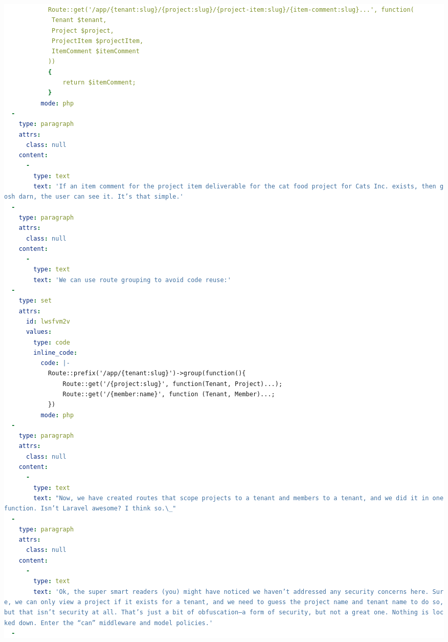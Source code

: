 ```yaml
            Route::get('/app/{tenant:slug}/{project:slug}/{project-item:slug}/{item-comment:slug}...', function(
             Tenant $tenant,
             Project $project,
             ProjectItem $projectItem,
             ItemComment $itemComment
            ))
            {
             	return $itemComment;
            }
          mode: php
  -
    type: paragraph
    attrs:
      class: null
    content:
      -
        type: text
        text: 'If an item comment for the project item deliverable for the cat food project for Cats Inc. exists, then gosh darn, the user can see it. It’s that simple.'
  -
    type: paragraph
    attrs:
      class: null
    content:
      -
        type: text
        text: 'We can use route grouping to avoid code reuse:'
  -
    type: set
    attrs:
      id: lwsfvm2v
      values:
        type: code
        inline_code:
          code: |-
            Route::prefix('/app/{tenant:slug}')->group(function(){
            	Route::get('/{project:slug}', function(Tenant, Project)...);
             	Route::get('/{member:name}', function (Tenant, Member)...;
            })
          mode: php
  -
    type: paragraph
    attrs:
      class: null
    content:
      -
        type: text
        text: "Now, we have created routes that scope projects to a tenant and members to a tenant, and we did it in one function. Isn’t Laravel awesome? I think so.\_"
  -
    type: paragraph
    attrs:
      class: null
    content:
      -
        type: text
        text: 'Ok, the super smart readers (you) might have noticed we haven’t addressed any security concerns here. Sure, we can only view a project if it exists for a tenant, and we need to guess the project name and tenant name to do so, but that isn’t security at all. That’s just a bit of obfuscation—a form of security, but not a great one. Nothing is locked down. Enter the “can” middleware and model policies.'
  -
```